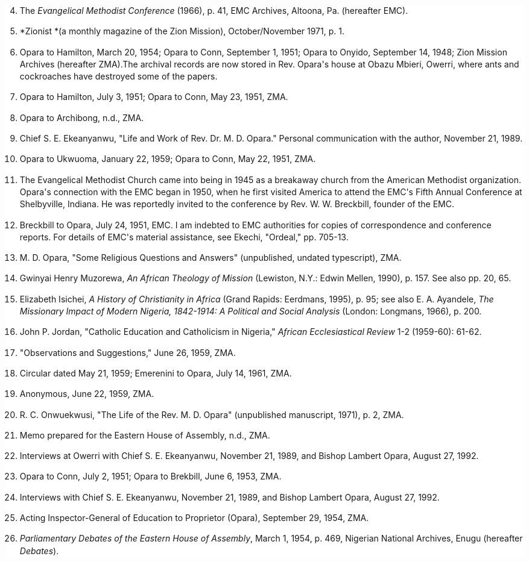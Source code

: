 4. The *Evangelical Methodist Conference* (1966), p. 41, EMC Archives, Altoona, Pa. (hereafter EMC).

5. *Zionist *(a monthly magazine of the Zion Mission), October/November 1971, p. 1.

6. Opara to Hamilton, March 20, 1954; Opara to Conn, September 1, 1951; Opara to Onyido, September 14, 1948; Zion Mission Archives (hereafter ZMA).The archival records are now stored in Rev. Opara's house at Obazu Mbieri, Owerri, where ants and cockroaches have destroyed some of the papers.

7. Opara to Hamilton, July 3, 1951; Opara to Conn, May 23, 1951, ZMA.

8. Opara to Archibong, n.d., ZMA.

9. Chief S. E. Ekeanyanwu, "Life and Work of Rev. Dr. M. D. Opara." Personal communication with the author, November 21, 1989.

10. Opara to Ukwuoma, January 22, 1959; Opara to Conn, May 22, 1951, ZMA.

11. The Evangelical Methodist Church came into being in 1945 as a breakaway church from the American Methodist organization. Opara's connection with the EMC began in 1950, when he first visited America to attend the EMC's Fifth Annual Conference at Shelbyville, Indiana. He was reportedly invited to the conference by Rev. W. W. Breckbill, founder of the EMC.

12. Breckbill to Opara, July 24, 1951, EMC. I am indebted to EMC authorities for copies of correspondence and conference reports. For details of EMC's material assistance, see Ekechi, "Ordeal," pp. 705-13.

13. M. D. Opara, "Some Religious Questions and Answers" (unpublished, undated typescript), ZMA.

14. Gwinyai Henry Muzorewa, *An African Theology of Mission* (Lewiston, N.Y.: Edwin Mellen, 1990), p. 157. See also pp. 20, 65.

15. Elizabeth Isichei, *A History of Christianity in Africa* (Grand Rapids: Eerdmans, 1995), p. 95; see also E. A. Ayandele, *The Missionary Impact of Modern Nigeria, 1842-1914: A Political and Social Analysis* (London: Longmans, 1966), p. 200.

16. John P. Jordan, "Catholic Education and Catholicism in Nigeria," *African Ecclesiastical Review* 1-2 (1959-60): 61-62.

17. "Observations and Suggestions," June 26, 1959, ZMA.

18. Circular dated May 21, 1959; Emerenini to Opara, July 14, 1961, ZMA.

19. Anonymous, June 22, 1959, ZMA.

20. R. C. Onwuekwusi, "The Life of the Rev. M. D. Opara" (unpublished manuscript, 1971), p. 2, ZMA.

21. Memo prepared for the Eastern House of Assembly, n.d., ZMA.

22. Interviews at Owerri with Chief S. E. Ekeanyanwu, November 21, 1989, and Bishop Lambert Opara, August 27, 1992.

23. Opara to Conn, July 2, 1951; Opara to Brekbill, June 6, 1953, ZMA.

24. Interviews with Chief S. E. Ekeanyanwu, November 21, 1989, and Bishop Lambert Opara, August 27, 1992.

25. Acting Inspector-General of Education to Proprietor (Opara), September 29, 1954, ZMA.

26. *Parliamentary Debates of the Eastern House of Assembly*, March 1, 1954, p. 469, Nigerian National Archives, Enugu (hereafter *Debates*).
